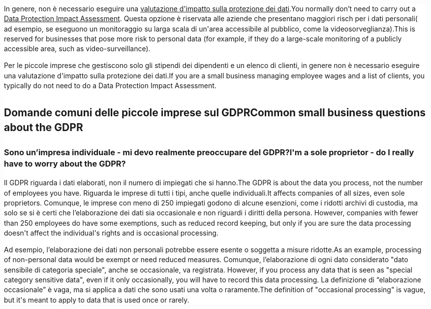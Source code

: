 <span data-ttu-id="714ef-220">In genere, non è necessario eseguire una [valutazione d'impatto sulla protezione dei dati](https://gdpr.eu/article-35-impact-assessment/).</span><span class="sxs-lookup"><span data-stu-id="714ef-220">You normally don’t need to carry out a [Data Protection Impact Assessment](https://gdpr.eu/article-35-impact-assessment/).</span></span> <span data-ttu-id="714ef-221">Questa opzione è riservata alle aziende che presentano maggiori risch per i dati personali( ad esempio, se eseguono un monitoraggio su larga scala di un'area accessibile al pubblico, come la videosorveglianza).</span><span class="sxs-lookup"><span data-stu-id="714ef-221">This is reserved for businesses that pose more risk to personal data (for example, if they do a large-scale monitoring of a publicly accessible area, such as video-surveillance).</span></span>

<span data-ttu-id="714ef-222">Per le piccole imprese che gestiscono solo gli stipendi dei dipendenti e un elenco di clienti, in genere non è necessario eseguire una valutazione d'impatto sulla protezione dei dati.</span><span class="sxs-lookup"><span data-stu-id="714ef-222">If you are a small business managing employee wages and a list of clients, you typically do not need to do a Data Protection Impact Assessment.</span></span>  
 

    
## <a name="common-small-business-questions-about-the-gdpr"></a><span data-ttu-id="714ef-223">Domande comuni delle piccole imprese sul GDPR</span><span class="sxs-lookup"><span data-stu-id="714ef-223">Common small business questions about the GDPR</span></span>

### <a name="im-a-sole-proprietor---do-i-really-have-to-worry-about-the-gdpr"></a><span data-ttu-id="714ef-224">Sono un’impresa individuale - mi devo realmente preoccupare del GDPR?</span><span class="sxs-lookup"><span data-stu-id="714ef-224">I'm a sole proprietor - do I really have to worry about the GDPR?</span></span>

<span data-ttu-id="714ef-225">Il GDPR riguarda i dati elaborati, non il numero di impiegati che si hanno.</span><span class="sxs-lookup"><span data-stu-id="714ef-225">The GDPR is about the data you process, not the number of employees you have.</span></span> <span data-ttu-id="714ef-226">Riguarda le imprese di tutti i tipi, anche quelle individuali.</span><span class="sxs-lookup"><span data-stu-id="714ef-226">It affects companies of all sizes, even sole proprietors.</span></span> <span data-ttu-id="714ef-227">Comunque, le imprese con meno di 250 impiegati godono di alcune esenzioni, come i ridotti archivi di custodia, ma solo se si è certi che l’elaborazione dei dati sia occasionale e non riguardi i diritti della persona.  </span><span class="sxs-lookup"><span data-stu-id="714ef-227">However, companies with fewer than 250 employees do have some exemptions, such as reduced record keeping, but only if you are sure the data processing doesn't affect the individual's rights and is occasional processing.</span></span>
  
<span data-ttu-id="714ef-228">Ad esempio, l’elaborazione dei dati non personali potrebbe essere esente o soggetta a misure ridotte.</span><span class="sxs-lookup"><span data-stu-id="714ef-228">As an example, processing of non-personal data would be exempt or need reduced measures.</span></span> <span data-ttu-id="714ef-229">Comunque, l’elaborazione di ogni dato considerato "dato sensibile di categoria speciale", anche se occasionale, va registrata. </span><span class="sxs-lookup"><span data-stu-id="714ef-229">However, if you process any data that is seen as "special category sensitive data", even if it only occasionally, you will have to record this data processing.</span></span> <span data-ttu-id="714ef-230">La definizione di “elaborazione occasionale” è vaga, ma si applica a dati che sono usati una volta o raramente.</span><span class="sxs-lookup"><span data-stu-id="714ef-230">The definition of "occasional processing" is vague, but it's meant to apply to data that is used once or rarely.</span></span>
  
